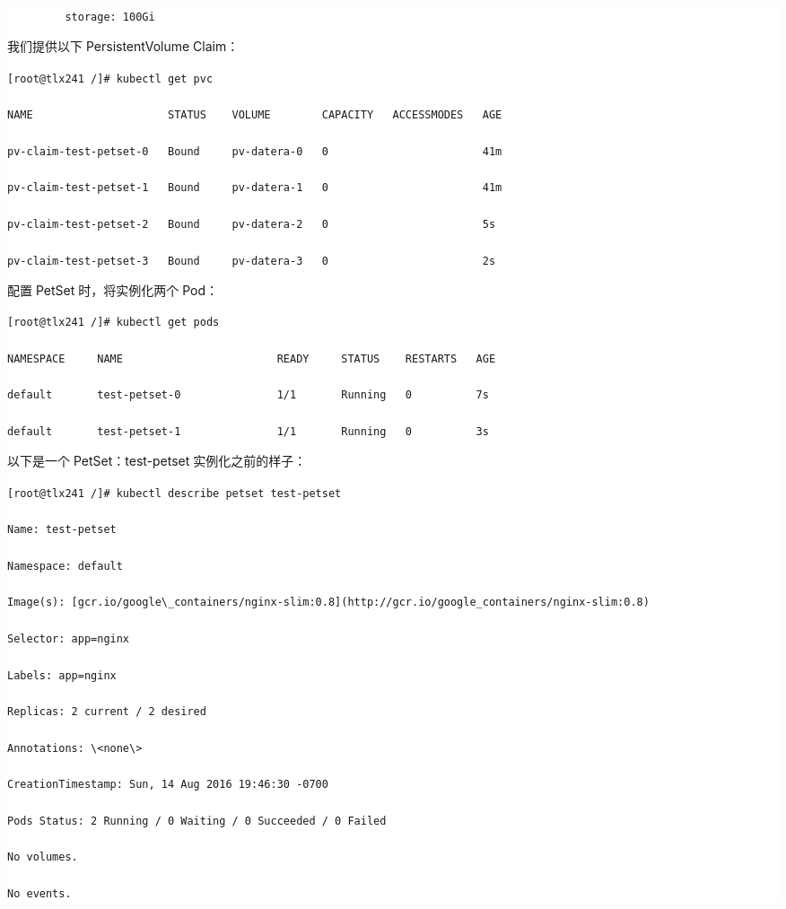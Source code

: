  ```
          storage: 100Gi
  ```



我们提供以下 PersistentVolume Claim：


 ```
[root@tlx241 /]# kubectl get pvc

NAME                     STATUS    VOLUME        CAPACITY   ACCESSMODES   AGE

pv-claim-test-petset-0   Bound     pv-datera-0   0                        41m

pv-claim-test-petset-1   Bound     pv-datera-1   0                        41m

pv-claim-test-petset-2   Bound     pv-datera-2   0                        5s

pv-claim-test-petset-3   Bound     pv-datera-3   0                        2s
  ```



配置 PetSet 时，将实例化两个 Pod：


 ```
[root@tlx241 /]# kubectl get pods

NAMESPACE     NAME                        READY     STATUS    RESTARTS   AGE

default       test-petset-0               1/1       Running   0          7s

default       test-petset-1               1/1       Running   0          3s
  ```



以下是一个 PetSet：test-petset 实例化之前的样子：



 ```
[root@tlx241 /]# kubectl describe petset test-petset

Name: test-petset

Namespace: default

Image(s): [gcr.io/google\_containers/nginx-slim:0.8](http://gcr.io/google_containers/nginx-slim:0.8)

Selector: app=nginx

Labels: app=nginx

Replicas: 2 current / 2 desired

Annotations: \<none\>

CreationTimestamp: Sun, 14 Aug 2016 19:46:30 -0700

Pods Status: 2 Running / 0 Waiting / 0 Succeeded / 0 Failed

No volumes.

No events.
  ```

